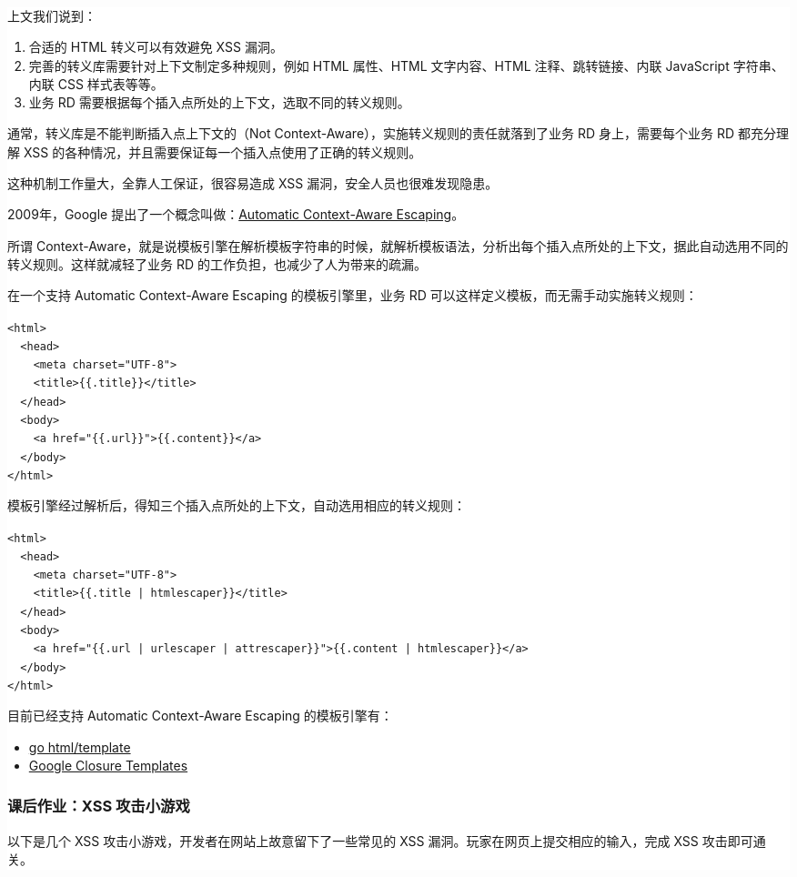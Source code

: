上文我们说到：

1. 合适的 HTML 转义可以有效避免 XSS 漏洞。
2. 完善的转义库需要针对上下文制定多种规则，例如 HTML 属性、HTML 文字内容、HTML 注释、跳转链接、内联 JavaScript 字符串、内联 CSS 样式表等等。
3. 业务 RD 需要根据每个插入点所处的上下文，选取不同的转义规则。

通常，转义库是不能判断插入点上下文的（Not Context-Aware），实施转义规则的责任就落到了业务 RD 身上，需要每个业务 RD 都充分理解 XSS 的各种情况，并且需要保证每一个插入点使用了正确的转义规则。

这种机制工作量大，全靠人工保证，很容易造成 XSS 漏洞，安全人员也很难发现隐患。

2009年，Google 提出了一个概念叫做：[Automatic Context-Aware Escaping](https://link.segmentfault.com/?enc=xOafvZJED0h3vuBZvpKMXQ%3D%3D.xOUmXi7wKLIjD9xb8FdEQwMlPjeN1FOVMRA3Q3ZK%2B3Htw2PNOxH3%2FiVQDcsIsTJvmReGB2wuCcgnq3Vvz6mo8iL%2FCuG5qWJEyPze%2BVNC4BQ%3D)。

所谓 Context-Aware，就是说模板引擎在解析模板字符串的时候，就解析模板语法，分析出每个插入点所处的上下文，据此自动选用不同的转义规则。这样就减轻了业务 RD 的工作负担，也减少了人为带来的疏漏。

在一个支持 Automatic Context-Aware Escaping 的模板引擎里，业务 RD 可以这样定义模板，而无需手动实施转义规则：

```
<html>
  <head>
    <meta charset="UTF-8">
    <title>{{.title}}</title>
  </head>
  <body>
    <a href="{{.url}}">{{.content}}</a>
  </body>
</html>
```

模板引擎经过解析后，得知三个插入点所处的上下文，自动选用相应的转义规则：

```
<html>
  <head>
    <meta charset="UTF-8">
    <title>{{.title | htmlescaper}}</title>
  </head>
  <body>
    <a href="{{.url | urlescaper | attrescaper}}">{{.content | htmlescaper}}</a>
  </body>
</html>
```

目前已经支持 Automatic Context-Aware Escaping 的模板引擎有：

- [go html/template](https://link.segmentfault.com/?enc=3cEC7yZuD8DsdICAHN7g4A%3D%3D.An9FyqLUqwkNHCukQiaiXXJpXXbnJh8HRBp4PuzTASQOMNV%2BU76cSfE5WNyxfwTe)
- [Google Closure Templates](https://link.segmentfault.com/?enc=AfwL4tLvXSkRk8SfX7PHVg%3D%3D.BNmp2%2FCiwg71NhCgds7EQua7fJZytG3rZacp6TYC7LVsPCed2GoHIfTn7YPgaXeBQv0wg1H1Lk28gGg12s9J9g%3D%3D)

### 课后作业：XSS 攻击小游戏

以下是几个 XSS 攻击小游戏，开发者在网站上故意留下了一些常见的 XSS 漏洞。玩家在网页上提交相应的输入，完成 XSS 攻击即可通关。
